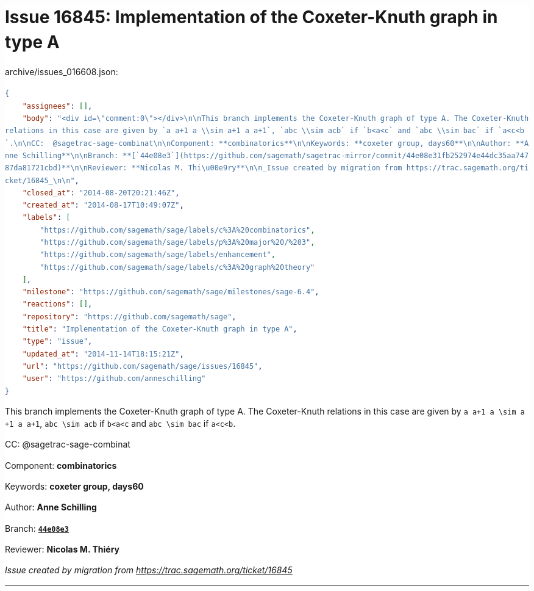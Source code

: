 # Issue 16845: Implementation of the Coxeter-Knuth graph in type A

archive/issues_016608.json:
```json
{
    "assignees": [],
    "body": "<div id=\"comment:0\"></div>\n\nThis branch implements the Coxeter-Knuth graph of type A. The Coxeter-Knuth relations in this case are given by `a a+1 a \\sim a+1 a a+1`, `abc \\sim acb` if `b<a<c` and `abc \\sim bac` if `a<c<b`.\n\nCC:  @sagetrac-sage-combinat\n\nComponent: **combinatorics**\n\nKeywords: **coxeter group, days60**\n\nAuthor: **Anne Schilling**\n\nBranch: **[`44e08e3`](https://github.com/sagemath/sagetrac-mirror/commit/44e08e31fb252974e44dc35aa74787da81721cbd)**\n\nReviewer: **Nicolas M. Thi\u00e9ry**\n\n_Issue created by migration from https://trac.sagemath.org/ticket/16845_\n\n",
    "closed_at": "2014-08-20T20:21:46Z",
    "created_at": "2014-08-17T10:49:07Z",
    "labels": [
        "https://github.com/sagemath/sage/labels/c%3A%20combinatorics",
        "https://github.com/sagemath/sage/labels/p%3A%20major%20/%203",
        "https://github.com/sagemath/sage/labels/enhancement",
        "https://github.com/sagemath/sage/labels/c%3A%20graph%20theory"
    ],
    "milestone": "https://github.com/sagemath/sage/milestones/sage-6.4",
    "reactions": [],
    "repository": "https://github.com/sagemath/sage",
    "title": "Implementation of the Coxeter-Knuth graph in type A",
    "type": "issue",
    "updated_at": "2014-11-14T18:15:21Z",
    "url": "https://github.com/sagemath/sage/issues/16845",
    "user": "https://github.com/anneschilling"
}
```
<div id="comment:0"></div>

This branch implements the Coxeter-Knuth graph of type A. The Coxeter-Knuth relations in this case are given by `a a+1 a \sim a+1 a a+1`, `abc \sim acb` if `b<a<c` and `abc \sim bac` if `a<c<b`.

CC:  @sagetrac-sage-combinat

Component: **combinatorics**

Keywords: **coxeter group, days60**

Author: **Anne Schilling**

Branch: **[`44e08e3`](https://github.com/sagemath/sagetrac-mirror/commit/44e08e31fb252974e44dc35aa74787da81721cbd)**

Reviewer: **Nicolas M. Thiéry**

_Issue created by migration from https://trac.sagemath.org/ticket/16845_





---